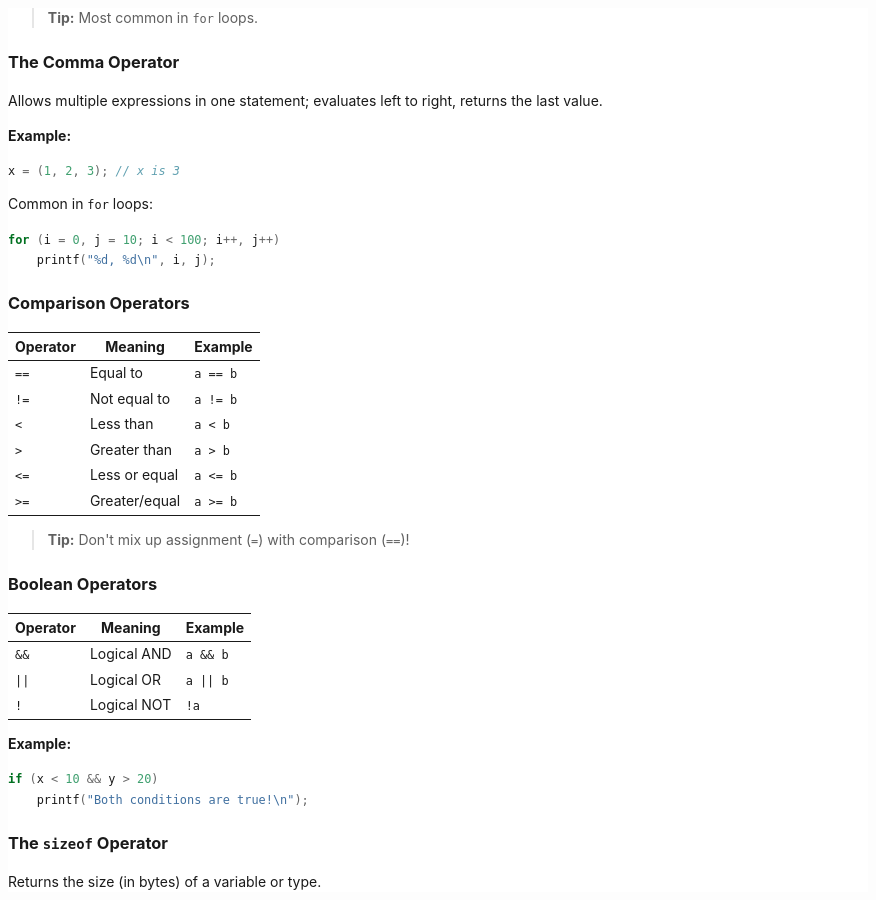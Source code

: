 > **Tip:** Most common in `for` loops.

### The Comma Operator

Allows multiple expressions in one statement; evaluates left to right, returns the last value.

**Example:**

```c
x = (1, 2, 3); // x is 3
```

Common in `for` loops:

```c
for (i = 0, j = 10; i < 100; i++, j++)
    printf("%d, %d\n", i, j);
```

### Comparison Operators

| Operator | Meaning         | Example         |
|----------|----------------|-----------------|
| `==`     | Equal to       | `a == b`        |
| `!=`     | Not equal to   | `a != b`        |
| `<`      | Less than      | `a < b`         |
| `>`      | Greater than   | `a > b`         |
| `<=`     | Less or equal  | `a <= b`        |
| `>=`     | Greater/equal  | `a >= b`        |

> **Tip:** Don't mix up assignment (`=`) with comparison (`==`)!

### Boolean Operators

| Operator | Meaning        | Example         |
|----------|----------------|-----------------|
| `&&`     | Logical AND    | `a && b`        |
| `\|\|`   | Logical OR     | `a \|\| b`      |
| `!`      | Logical NOT    | `!a`            |

**Example:**

```c
if (x < 10 && y > 20)
    printf("Both conditions are true!\n");
```

### The `sizeof` Operator

Returns the size (in bytes) of a variable or type.
